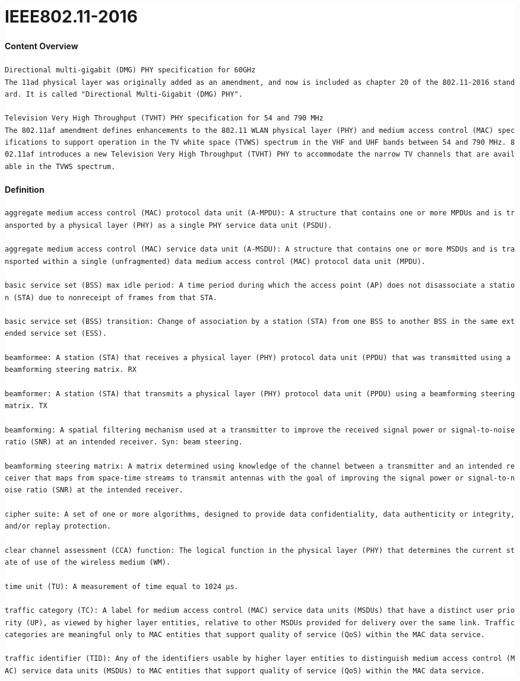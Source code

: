 # IEEE802.11-2016

#### Content Overview

	Directional multi-gigabit (DMG) PHY specification for 60GHz
	The 11ad physical layer was originally added as an amendment, and now is included as chapter 20 of the 802.11-2016 standard. It is called "Directional Multi-Gigabit (DMG) PHY".

	Television Very High Throughput (TVHT) PHY specification for 54 and 790 MHz
	The 802.11af amendment defines enhancements to the 802.11 WLAN physical layer (PHY) and medium access control (MAC) specifications to support operation in the TV white space (TVWS) spectrum in the VHF and UHF bands between 54 and 790 MHz. 802.11af introduces a new Television Very High Throughput (TVHT) PHY to accommodate the narrow TV channels that are available in the TVWS spectrum.

#### Definition
	aggregate medium access control (MAC) protocol data unit (A-MPDU): A structure that contains one or more MPDUs and is transported by a physical layer (PHY) as a single PHY service data unit (PSDU).
	
	aggregate medium access control (MAC) service data unit (A-MSDU): A structure that contains one or more MSDUs and is transported within a single (unfragmented) data medium access control (MAC) protocol data unit (MPDU).

	basic service set (BSS) max idle period: A time period during which the access point (AP) does not disassociate a station (STA) due to nonreceipt of frames from that STA. 

	basic service set (BSS) transition: Change of association by a station (STA) from one BSS to another BSS in the same extended service set (ESS).

	beamformee: A station (STA) that receives a physical layer (PHY) protocol data unit (PPDU) that was transmitted using a beamforming steering matrix. RX
	
	beamformer: A station (STA) that transmits a physical layer (PHY) protocol data unit (PPDU) using a beamforming steering matrix. TX

	beamforming: A spatial filtering mechanism used at a transmitter to improve the received signal power or signal-to-noise ratio (SNR) at an intended receiver. Syn: beam steering. 

	beamforming steering matrix: A matrix determined using knowledge of the channel between a transmitter and an intended receiver that maps from space-time streams to transmit antennas with the goal of improving the signal power or signal-to-noise ratio (SNR) at the intended receiver.

	cipher suite: A set of one or more algorithms, designed to provide data confidentiality, data authenticity or integrity, and/or replay protection.

	clear channel assessment (CCA) function: The logical function in the physical layer (PHY) that determines the current state of use of the wireless medium (WM).

	time unit (TU): A measurement of time equal to 1024 µs.

	traffic category (TC): A label for medium access control (MAC) service data units (MSDUs) that have a distinct user priority (UP), as viewed by higher layer entities, relative to other MSDUs provided for delivery over the same link. Traffic categories are meaningful only to MAC entities that support quality of service (QoS) within the MAC data service. 

	traffic identifier (TID): Any of the identifiers usable by higher layer entities to distinguish medium access control (MAC) service data units (MSDUs) to MAC entities that support quality of service (QoS) within the MAC data service. 
